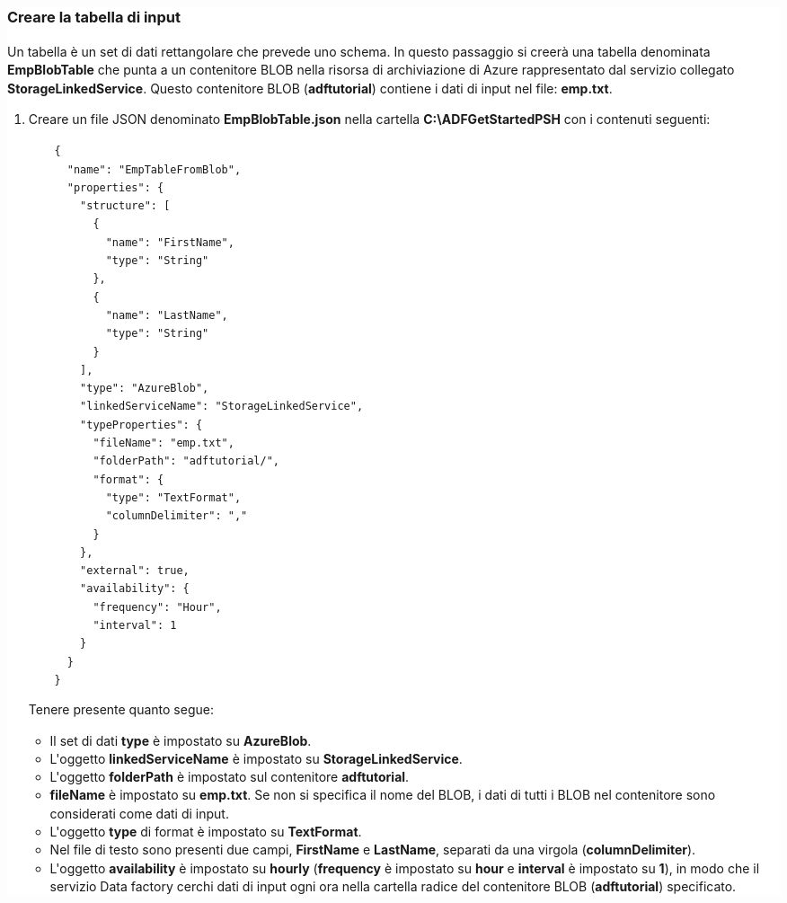 ### Creare la tabella di input 
Un tabella è un set di dati rettangolare che prevede uno schema. In questo passaggio si creerà una tabella denominata **EmpBlobTable** che punta a un contenitore BLOB nella risorsa di archiviazione di Azure rappresentato dal servizio collegato **StorageLinkedService**. Questo contenitore BLOB (**adftutorial**) contiene i dati di input nel file: **emp.txt**.

1.	Creare un file JSON denominato **EmpBlobTable.json** nella cartella **C:\\ADFGetStartedPSH** con i contenuti seguenti:

			{
			  "name": "EmpTableFromBlob",
			  "properties": {
			    "structure": [
			      {
			        "name": "FirstName",
			        "type": "String"
			      },
			      {
			        "name": "LastName",
			        "type": "String"
			      }
			    ],
			    "type": "AzureBlob",
			    "linkedServiceName": "StorageLinkedService",
			    "typeProperties": {
				  "fileName": "emp.txt",
			      "folderPath": "adftutorial/",
			      "format": {
			        "type": "TextFormat",
			        "columnDelimiter": ","
			      }
			    },
			    "external": true,
			    "availability": {
			      "frequency": "Hour",
			      "interval": 1
			    }
			  }
			}
	
	Tenere presente quanto segue:
	
	- Il set di dati **type** è impostato su **AzureBlob**.
	- L'oggetto **linkedServiceName** è impostato su **StorageLinkedService**. 
	- L'oggetto **folderPath** è impostato sul contenitore **adftutorial**. 
	- **fileName** è impostato su **emp.txt**. Se non si specifica il nome del BLOB, i dati di tutti i BLOB nel contenitore sono considerati come dati di input.  
	- L'oggetto **type** di format è impostato su **TextFormat**.
	- Nel file di testo sono presenti due campi, **FirstName** e **LastName**, separati da una virgola (**columnDelimiter**).	
	- L'oggetto **availability** è impostato su **hourly** (**frequency** è impostato su **hour** e **interval** è impostato su **1**), in modo che il servizio Data factory cerchi dati di input ogni ora nella cartella radice del contenitore BLOB (**adftutorial**) specificato.
